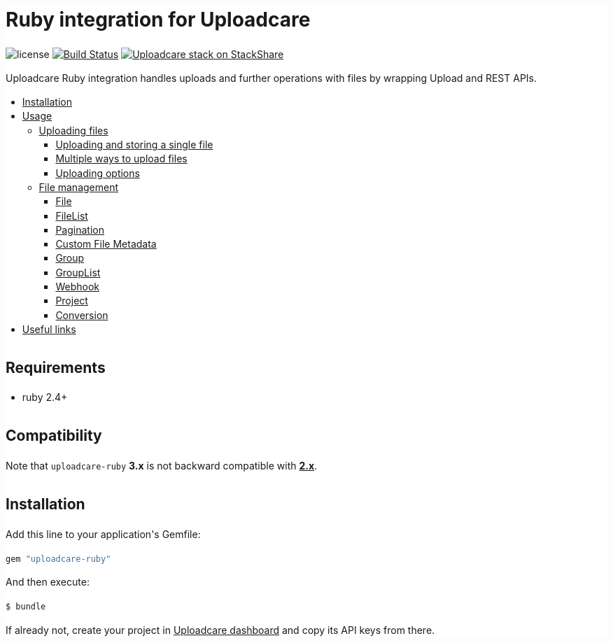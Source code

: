 # Ruby integration for Uploadcare

![license](https://img.shields.io/badge/license-MIT-brightgreen.svg)
[![Build Status][actions-img]][actions-badge]
[![Uploadcare stack on StackShare][stack-img]][stack]


[actions-badge]: https://github.com/uploadcare/uploadcare-ruby/actions/workflows/ruby.yml
[actions-img]: https://github.com/uploadcare/uploadcare-ruby/actions/workflows/ruby.yml/badge.svg
[coverals-img]: https://coveralls.io/repos/github/uploadcare/uploadcare-ruby/badge.svg?branch=main
[coverals]: https://coveralls.io/github/uploadcare/uploadcare-ruby?branch=main
[stack-img]: https://img.shields.io/badge/tech-stack-0690fa.svg?style=flat
[stack]: https://stackshare.io/uploadcare/stacks/

Uploadcare Ruby integration handles uploads and further operations with files by
wrapping Upload and REST APIs.

* [Installation](#installation)
* [Usage](#usage)
  * [Uploading files](#uploading-files)
    * [Uploading and storing a single file](#uploading-and-storing-a-single-file)
    * [Multiple ways to upload files](#multiple-ways-to-upload-files)
    * [Uploading options](#uploading-options)
  * [File management](#file-management)
    * [File](#file)
    * [FileList](#filelist)
    * [Pagination](#pagination)
    * [Custom File Metadata](#custom-file-metadata)
    * [Group](#group)
    * [GroupList](#grouplist)
    * [Webhook](#webhook)
    * [Project](#project)
    * [Conversion](#conversion)
* [Useful links](#useful-links)

## Requirements
* ruby 2.4+

## Compatibility

Note that `uploadcare-ruby` **3.x** is not backward compatible with
**[2.x](https://github.com/uploadcare/uploadcare-ruby/tree/v2.x)**.

## Installation

Add this line to your application's Gemfile:

```ruby
gem "uploadcare-ruby"
```

And then execute:

    $ bundle

If already not, create your project in [Uploadcare dashboard](https://app.uploadcare.com/?utm_source=github&utm_medium=referral&utm_campaign=uploadcare-ruby) and copy
its API keys from there.
